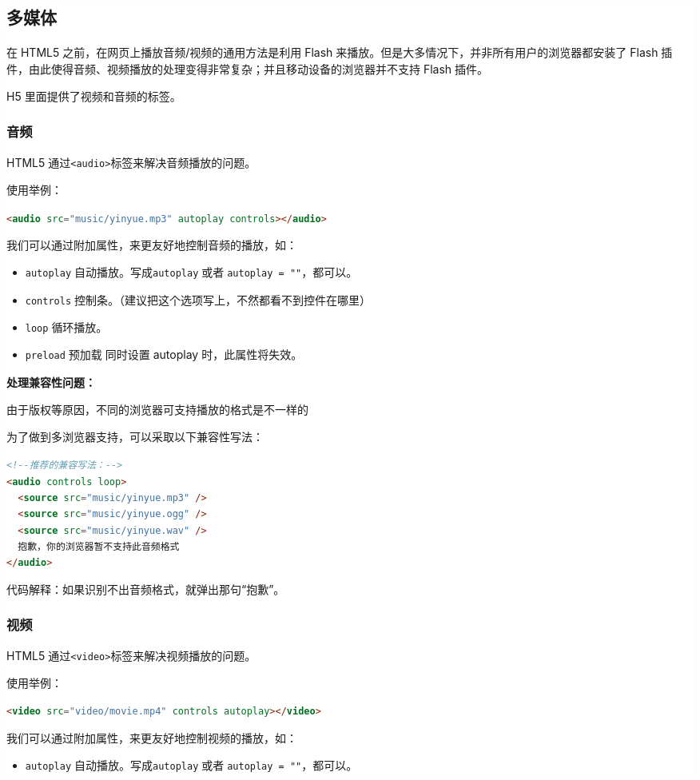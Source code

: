 ```html
```

## 多媒体

在 HTML5 之前，在网页上播放音频/视频的通用方法是利用 Flash 来播放。但是大多情况下，并非所有用户的浏览器都安装了 Flash 插件，由此使得音频、视频播放的处理变得非常复杂；并且移动设备的浏览器并不支持 Flash 插件。

H5 里面提供了视频和音频的标签。

### 音频

HTML5 通过`<audio>`标签来解决音频播放的问题。

使用举例：

```html
<audio src="music/yinyue.mp3" autoplay controls></audio>
```

我们可以通过附加属性，来更友好地控制音频的播放，如：

- `autoplay` 自动播放。写成`autoplay` 或者 `autoplay = ""`，都可以。

- `controls` 控制条。（建议把这个选项写上，不然都看不到控件在哪里）

- `loop` 循环播放。

- `preload` 预加载 同时设置 autoplay 时，此属性将失效。

**处理兼容性问题：**

由于版权等原因，不同的浏览器可支持播放的格式是不一样的

为了做到多浏览器支持，可以采取以下兼容性写法：

```html
<!--推荐的兼容写法：-->
<audio controls loop>
  <source src="music/yinyue.mp3" />
  <source src="music/yinyue.ogg" />
  <source src="music/yinyue.wav" />
  抱歉，你的浏览器暂不支持此音频格式
</audio>
```

代码解释：如果识别不出音频格式，就弹出那句“抱歉”。

### 视频

HTML5 通过`<video>`标签来解决视频播放的问题。

使用举例：

```html
<video src="video/movie.mp4" controls autoplay></video>
```

我们可以通过附加属性，来更友好地控制视频的播放，如：

- `autoplay` 自动播放。写成`autoplay` 或者 `autoplay = ""`，都可以。
